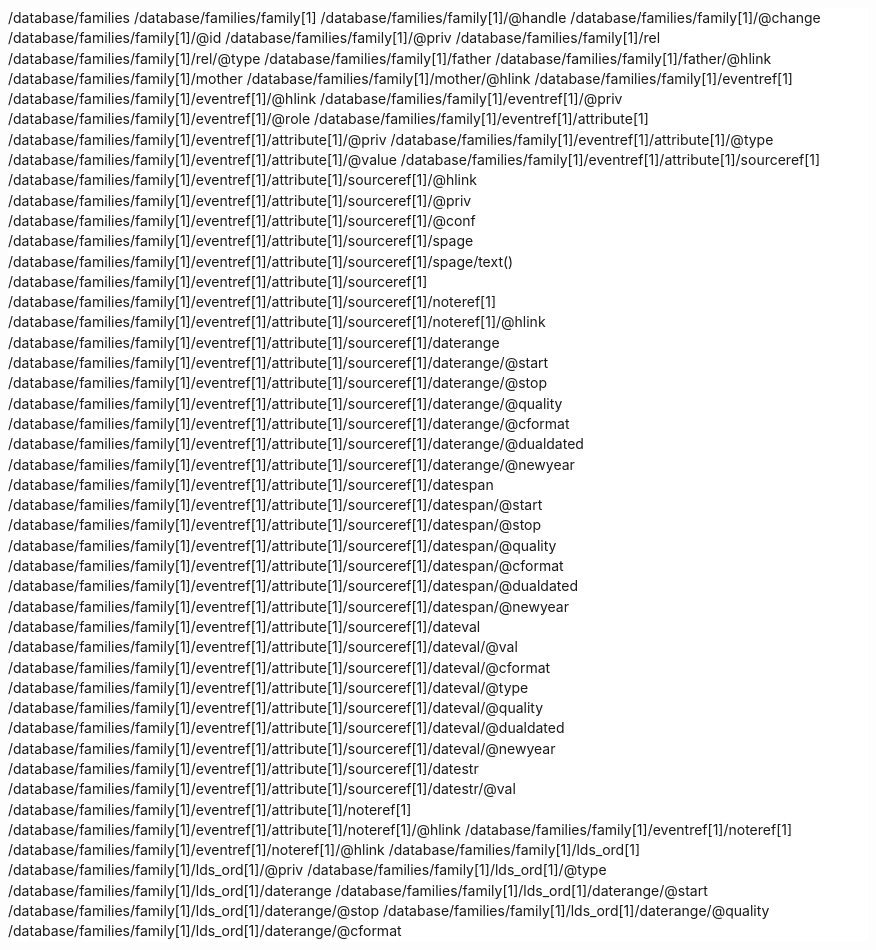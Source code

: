 /database/families
/database/families/family[1]
/database/families/family[1]/@handle
/database/families/family[1]/@change
/database/families/family[1]/@id
/database/families/family[1]/@priv
/database/families/family[1]/rel
/database/families/family[1]/rel/@type
/database/families/family[1]/father
/database/families/family[1]/father/@hlink
/database/families/family[1]/mother
/database/families/family[1]/mother/@hlink
/database/families/family[1]/eventref[1]
/database/families/family[1]/eventref[1]/@hlink
/database/families/family[1]/eventref[1]/@priv
/database/families/family[1]/eventref[1]/@role
/database/families/family[1]/eventref[1]/attribute[1]
/database/families/family[1]/eventref[1]/attribute[1]/@priv
/database/families/family[1]/eventref[1]/attribute[1]/@type
/database/families/family[1]/eventref[1]/attribute[1]/@value
/database/families/family[1]/eventref[1]/attribute[1]/sourceref[1]
/database/families/family[1]/eventref[1]/attribute[1]/sourceref[1]/@hlink
/database/families/family[1]/eventref[1]/attribute[1]/sourceref[1]/@priv
/database/families/family[1]/eventref[1]/attribute[1]/sourceref[1]/@conf
/database/families/family[1]/eventref[1]/attribute[1]/sourceref[1]/spage
/database/families/family[1]/eventref[1]/attribute[1]/sourceref[1]/spage/text()
/database/families/family[1]/eventref[1]/attribute[1]/sourceref[1]
/database/families/family[1]/eventref[1]/attribute[1]/sourceref[1]/noteref[1]
/database/families/family[1]/eventref[1]/attribute[1]/sourceref[1]/noteref[1]/@hlink
/database/families/family[1]/eventref[1]/attribute[1]/sourceref[1]/daterange
/database/families/family[1]/eventref[1]/attribute[1]/sourceref[1]/daterange/@start
/database/families/family[1]/eventref[1]/attribute[1]/sourceref[1]/daterange/@stop
/database/families/family[1]/eventref[1]/attribute[1]/sourceref[1]/daterange/@quality
/database/families/family[1]/eventref[1]/attribute[1]/sourceref[1]/daterange/@cformat
/database/families/family[1]/eventref[1]/attribute[1]/sourceref[1]/daterange/@dualdated
/database/families/family[1]/eventref[1]/attribute[1]/sourceref[1]/daterange/@newyear
/database/families/family[1]/eventref[1]/attribute[1]/sourceref[1]/datespan
/database/families/family[1]/eventref[1]/attribute[1]/sourceref[1]/datespan/@start
/database/families/family[1]/eventref[1]/attribute[1]/sourceref[1]/datespan/@stop
/database/families/family[1]/eventref[1]/attribute[1]/sourceref[1]/datespan/@quality
/database/families/family[1]/eventref[1]/attribute[1]/sourceref[1]/datespan/@cformat
/database/families/family[1]/eventref[1]/attribute[1]/sourceref[1]/datespan/@dualdated
/database/families/family[1]/eventref[1]/attribute[1]/sourceref[1]/datespan/@newyear
/database/families/family[1]/eventref[1]/attribute[1]/sourceref[1]/dateval
/database/families/family[1]/eventref[1]/attribute[1]/sourceref[1]/dateval/@val
/database/families/family[1]/eventref[1]/attribute[1]/sourceref[1]/dateval/@cformat
/database/families/family[1]/eventref[1]/attribute[1]/sourceref[1]/dateval/@type
/database/families/family[1]/eventref[1]/attribute[1]/sourceref[1]/dateval/@quality
/database/families/family[1]/eventref[1]/attribute[1]/sourceref[1]/dateval/@dualdated
/database/families/family[1]/eventref[1]/attribute[1]/sourceref[1]/dateval/@newyear
/database/families/family[1]/eventref[1]/attribute[1]/sourceref[1]/datestr
/database/families/family[1]/eventref[1]/attribute[1]/sourceref[1]/datestr/@val
/database/families/family[1]/eventref[1]/attribute[1]/noteref[1]
/database/families/family[1]/eventref[1]/attribute[1]/noteref[1]/@hlink
/database/families/family[1]/eventref[1]/noteref[1]
/database/families/family[1]/eventref[1]/noteref[1]/@hlink
/database/families/family[1]/lds_ord[1]
/database/families/family[1]/lds_ord[1]/@priv
/database/families/family[1]/lds_ord[1]/@type
/database/families/family[1]/lds_ord[1]/daterange
/database/families/family[1]/lds_ord[1]/daterange/@start
/database/families/family[1]/lds_ord[1]/daterange/@stop
/database/families/family[1]/lds_ord[1]/daterange/@quality
/database/families/family[1]/lds_ord[1]/daterange/@cformat